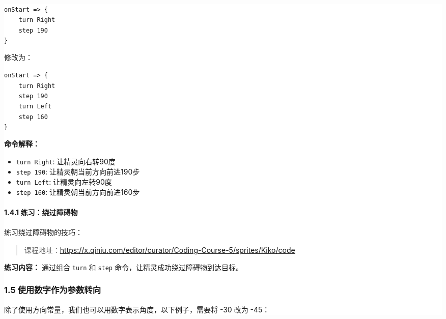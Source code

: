```xgo
onStart => {
	turn Right
	step 190
}
```

修改为：

```xgo
onStart => {
	turn Right
	step 190
    turn Left
    step 160
}
```

**命令解释：**
- `turn Right`: 让精灵向右转90度
- `step 190`: 让精灵朝当前方向前进190步
- `turn Left`: 让精灵向左转90度
- `step 160`: 让精灵朝当前方向前进160步

#### 1.4.1 练习：绕过障碍物

练习绕过障碍物的技巧：

> 课程地址：https://x.qiniu.com/editor/curator/Coding-Course-5/sprites/Kiko/code

**练习内容：**
通过组合 `turn` 和 `step` 命令，让精灵成功绕过障碍物到达目标。

### 1.5 使用数字作为参数转向

除了使用方向常量，我们也可以用数字表示角度，以下例子，需要将 -30 改为 -45：
